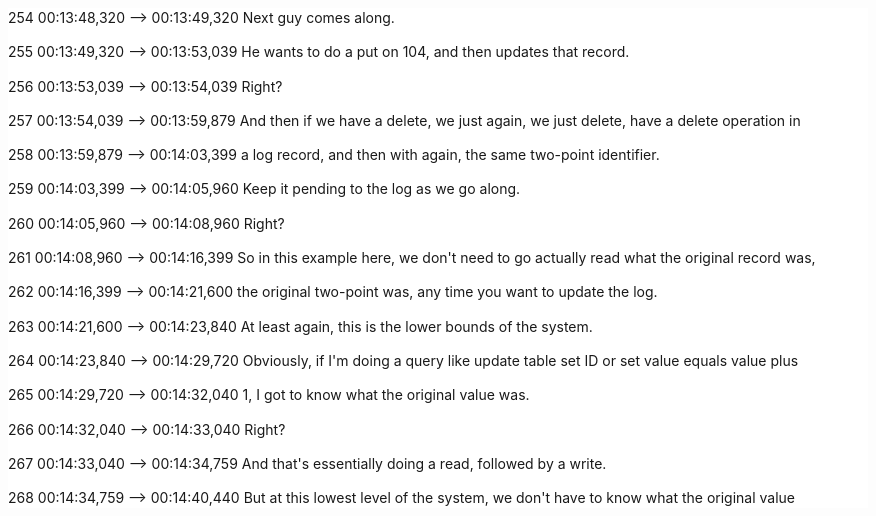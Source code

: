254
00:13:48,320 --> 00:13:49,320
Next guy comes along.

255
00:13:49,320 --> 00:13:53,039
He wants to do a put on 104, and then updates that record.

256
00:13:53,039 --> 00:13:54,039
Right?

257
00:13:54,039 --> 00:13:59,879
And then if we have a delete, we just again, we just delete, have a delete operation in

258
00:13:59,879 --> 00:14:03,399
a log record, and then with again, the same two-point identifier.

259
00:14:03,399 --> 00:14:05,960
Keep it pending to the log as we go along.

260
00:14:05,960 --> 00:14:08,960
Right?

261
00:14:08,960 --> 00:14:16,399
So in this example here, we don't need to go actually read what the original record was,

262
00:14:16,399 --> 00:14:21,600
the original two-point was, any time you want to update the log.

263
00:14:21,600 --> 00:14:23,840
At least again, this is the lower bounds of the system.

264
00:14:23,840 --> 00:14:29,720
Obviously, if I'm doing a query like update table set ID or set value equals value plus

265
00:14:29,720 --> 00:14:32,040
1, I got to know what the original value was.

266
00:14:32,040 --> 00:14:33,040
Right?

267
00:14:33,040 --> 00:14:34,759
And that's essentially doing a read, followed by a write.

268
00:14:34,759 --> 00:14:40,440
But at this lowest level of the system, we don't have to know what the original value
